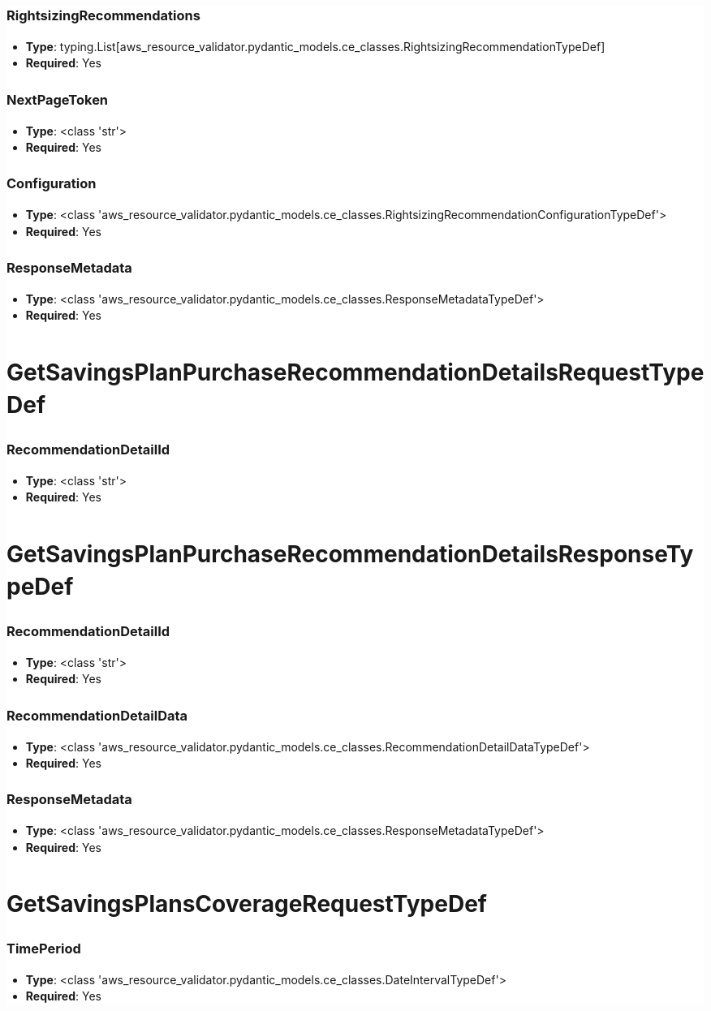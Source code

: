 ### RightsizingRecommendations
- **Type**: typing.List[aws_resource_validator.pydantic_models.ce_classes.RightsizingRecommendationTypeDef]
- **Required**: Yes

### NextPageToken
- **Type**: <class 'str'>
- **Required**: Yes

### Configuration
- **Type**: <class 'aws_resource_validator.pydantic_models.ce_classes.RightsizingRecommendationConfigurationTypeDef'>
- **Required**: Yes

### ResponseMetadata
- **Type**: <class 'aws_resource_validator.pydantic_models.ce_classes.ResponseMetadataTypeDef'>
- **Required**: Yes


# GetSavingsPlanPurchaseRecommendationDetailsRequestTypeDef

### RecommendationDetailId
- **Type**: <class 'str'>
- **Required**: Yes


# GetSavingsPlanPurchaseRecommendationDetailsResponseTypeDef

### RecommendationDetailId
- **Type**: <class 'str'>
- **Required**: Yes

### RecommendationDetailData
- **Type**: <class 'aws_resource_validator.pydantic_models.ce_classes.RecommendationDetailDataTypeDef'>
- **Required**: Yes

### ResponseMetadata
- **Type**: <class 'aws_resource_validator.pydantic_models.ce_classes.ResponseMetadataTypeDef'>
- **Required**: Yes


# GetSavingsPlansCoverageRequestTypeDef

### TimePeriod
- **Type**: <class 'aws_resource_validator.pydantic_models.ce_classes.DateIntervalTypeDef'>
- **Required**: Yes
